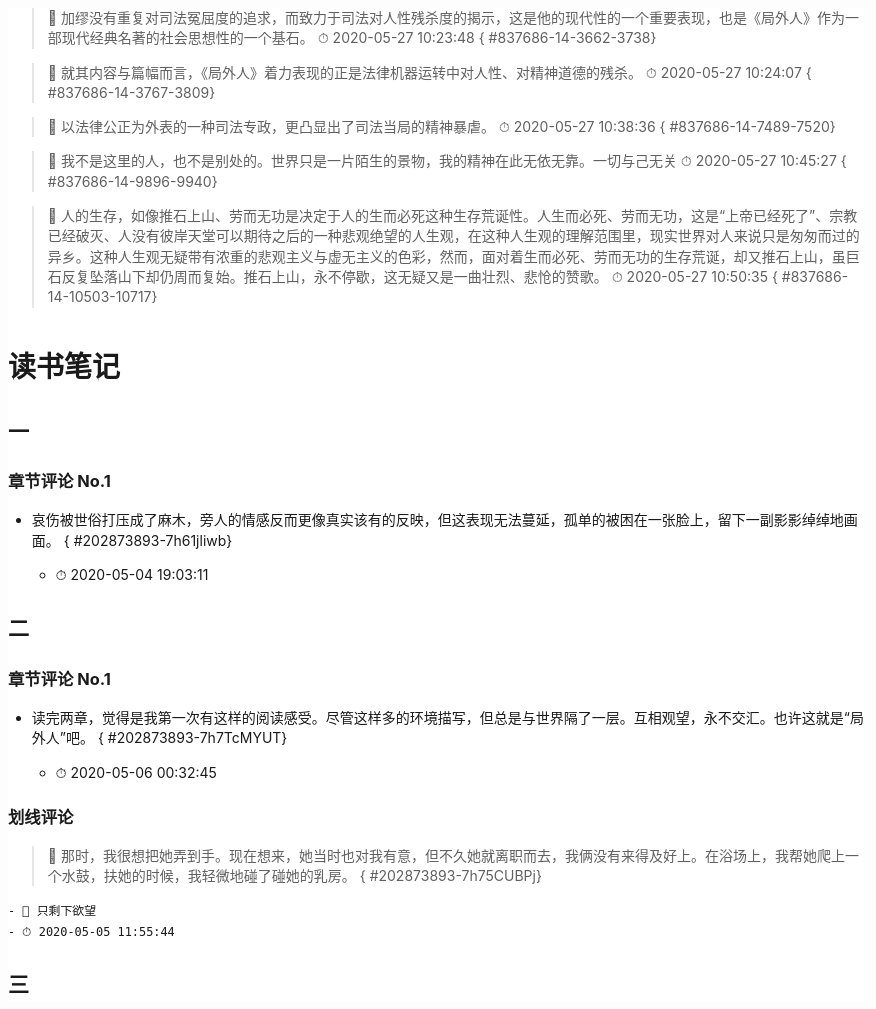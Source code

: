 > 📌 加缪没有重复对司法冤屈度的追求，而致力于司法对人性残杀度的揭示，这是他的现代性的一个重要表现，也是《局外人》作为一部现代经典名著的社会思想性的一个基石。 
> ⏱ 2020-05-27 10:23:48
{ #837686-14-3662-3738}


> 📌 就其内容与篇幅而言，《局外人》着力表现的正是法律机器运转中对人性、对精神道德的残杀。 
> ⏱ 2020-05-27 10:24:07
{ #837686-14-3767-3809}


> 📌 以法律公正为外表的一种司法专政，更凸显出了司法当局的精神暴虐。 
> ⏱ 2020-05-27 10:38:36
{ #837686-14-7489-7520}


> 📌 我不是这里的人，也不是别处的。世界只是一片陌生的景物，我的精神在此无依无靠。一切与己无关 
> ⏱ 2020-05-27 10:45:27
{ #837686-14-9896-9940}


> 📌 人的生存，如像推石上山、劳而无功是决定于人的生而必死这种生存荒诞性。人生而必死、劳而无功，这是“上帝已经死了”、宗教已经破灭、人没有彼岸天堂可以期待之后的一种悲观绝望的人生观，在这种人生观的理解范围里，现实世界对人来说只是匆匆而过的异乡。这种人生观无疑带有浓重的悲观主义与虚无主义的色彩，然而，面对着生而必死、劳而无功的生存荒诞，却又推石上山，虽巨石反复坠落山下却仍周而复始。推石上山，永不停歇，这无疑又是一曲壮烈、悲怆的赞歌。 
> ⏱ 2020-05-27 10:50:35
{ #837686-14-10503-10717}


# 读书笔记

## 一

### 章节评论 No.1
- 哀伤被世俗打压成了麻木，旁人的情感反而更像真实该有的反映，但这表现无法蔓延，孤单的被困在一张脸上，留下一副影影绰绰地画面。
{ #202873893-7h61jliwb}

    - ⏱ 2020-05-04 19:03:11    
## 二

### 章节评论 No.1
- 读完两章，觉得是我第一次有这样的阅读感受。尽管这样多的环境描写，但总是与世界隔了一层。互相观望，永不交汇。也许这就是“局外人”吧。
{ #202873893-7h7TcMYUT}

    - ⏱ 2020-05-06 00:32:45 
### 划线评论
> 📌 那时，我很想把她弄到手。现在想来，她当时也对我有意，但不久她就离职而去，我俩没有来得及好上。在浴场上，我帮她爬上一个水鼓，扶她的时候，我轻微地碰了碰她的乳房。 
{ #202873893-7h75CUBPj}

    - 💭 只剩下欲望
    - ⏱ 2020-05-05 11:55:44
   
## 三
